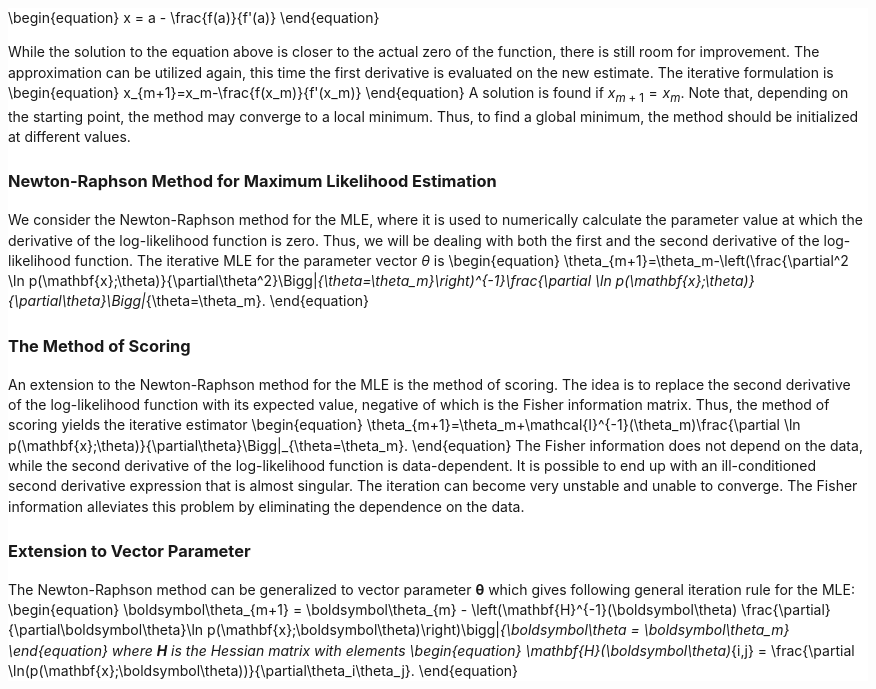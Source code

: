 \begin{equation}
x = a - \frac{f(a)}{f'(a)}
\end{equation}

While the solution to the equation above is closer to the actual zero of the function, there is still room for improvement. The approximation can be utilized again, this time the first derivative is evaluated on the new estimate. The iterative formulation is
\begin{equation}
x_{m+1}=x_m-\frac{f(x_m)}{f'(x_m)}
\end{equation}
A solution is found if $x_{m+1}=x_m$. Note that, depending on the starting point, the method may converge to a local minimum. Thus, to find a global minimum, the method should be initialized at different values.

### Newton-Raphson Method for Maximum Likelihood Estimation

We consider the Newton-Raphson method for the MLE, where it is used to numerically calculate the parameter value at which the derivative of the log-likelihood function is zero. Thus, we will be dealing with both the first and the second derivative of the log-likelihood function. The iterative MLE for the parameter vector $\theta$ is
\begin{equation}
\theta_{m+1}=\theta_m-\\left(\frac{\partial^2 \ln p(\mathbf{x};\theta)}{\partial\theta^2}\Bigg|_{\theta=\theta_m}\\right)^{-1}\frac{\partial \ln p(\mathbf{x};\theta)}{\partial\theta}\Bigg|_{\theta=\theta_m}.
\end{equation}

### The Method of Scoring

An extension to the Newton-Raphson method for the MLE is the method of scoring. The idea is to replace the second derivative of the log-likelihood function with its expected value, negative of which is the Fisher information matrix. Thus, the method of scoring yields the iterative estimator
\begin{equation}
\theta_{m+1}=\theta_m+\mathcal{I}^{-1}(\theta_m)\frac{\partial \ln p(\mathbf{x};\theta)}{\partial\theta}\Bigg|_{\theta=\theta_m}.
\end{equation}
The Fisher information does not depend on the data, while the second derivative of the log-likelihood function is data-dependent. It is possible to end up with an ill-conditioned second derivative expression that is almost singular. The iteration can become very unstable and unable to converge. The Fisher information alleviates this problem by eliminating the dependence on the data.


### Extension to Vector Parameter
The Newton-Raphson method can be generalized to vector parameter $\boldsymbol\theta$ which gives following general iteration rule for the MLE:
\begin{equation}
  \boldsymbol\theta_{m+1} = \boldsymbol\theta_{m} - \\left(\mathbf{H}^{-1}(\boldsymbol\theta) \frac{\partial}{\partial\boldsymbol\theta}\ln p(\mathbf{x};\boldsymbol\theta)\\right)\bigg|_{\boldsymbol\theta = \boldsymbol\theta_m}
\end{equation}
where $\mathbf{H}$ is the Hessian matrix with elements
\begin{equation}
\mathbf{H}(\boldsymbol\theta)_{i,j} = \frac{\partial \ln(p(\mathbf{x};\boldsymbol\theta))}{\partial\theta_i\theta_j}.
\end{equation}

